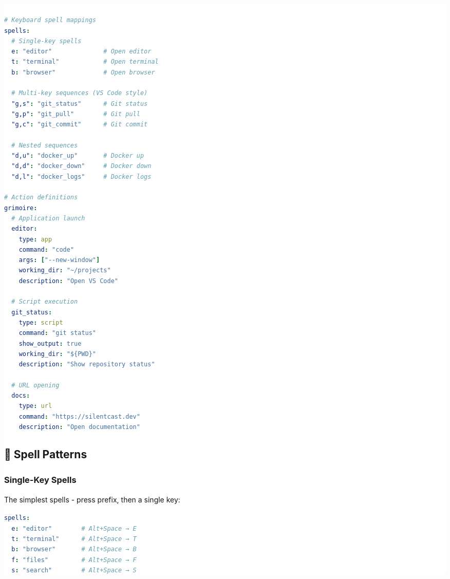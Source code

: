 ```yaml

# Keyboard spell mappings
spells:
  # Single-key spells
  e: "editor"              # Open editor
  t: "terminal"            # Open terminal
  b: "browser"             # Open browser
  
  # Multi-key sequences (VS Code style)
  "g,s": "git_status"      # Git status
  "g,p": "git_pull"        # Git pull
  "g,c": "git_commit"      # Git commit
  
  # Nested sequences
  "d,u": "docker_up"       # Docker up
  "d,d": "docker_down"     # Docker down
  "d,l": "docker_logs"     # Docker logs

# Action definitions
grimoire:
  # Application launch
  editor:
    type: app
    command: "code"
    args: ["--new-window"]
    working_dir: "~/projects"
    description: "Open VS Code"
    
  # Script execution
  git_status:
    type: script
    command: "git status"
    show_output: true
    working_dir: "${PWD}"
    description: "Show repository status"
    
  # URL opening
  docs:
    type: url
    command: "https://silentcast.dev"
    description: "Open documentation"
```

## 🧙 Spell Patterns

### Single-Key Spells

The simplest spells - press prefix, then a single key:

```yaml
spells:
  e: "editor"        # Alt+Space → E
  t: "terminal"      # Alt+Space → T
  b: "browser"       # Alt+Space → B
  f: "files"         # Alt+Space → F
  s: "search"        # Alt+Space → S
```
